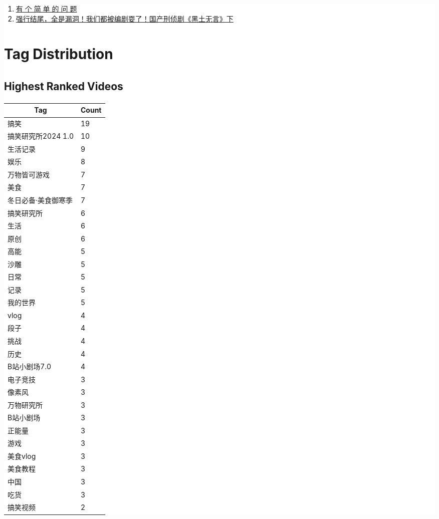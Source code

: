1. [有 个 简 单 的 问 题](https://www.bilibili.com/video/BV1kk4y1D7GZ)
1. [强行结尾，全是漏洞！我们都被编剧耍了！国产刑侦剧《黑土无言》下](https://www.bilibili.com/video/BV1mk4y1U7Nk)

# Tag Distribution
## Highest Ranked Videos


| Tag | Count |
| --- | --- |
| 搞笑 | 19 |
| 搞笑研究所2024 1.0 | 10 |
| 生活记录 | 9 |
| 娱乐 | 8 |
| 万物皆可游戏 | 7 |
| 美食 | 7 |
| 冬日必备·美食御寒季 | 7 |
| 搞笑研究所 | 6 |
| 生活 | 6 |
| 原创 | 6 |
| 高能 | 5 |
| 沙雕 | 5 |
| 日常 | 5 |
| 记录 | 5 |
| 我的世界 | 5 |
| vlog | 4 |
| 段子 | 4 |
| 挑战 | 4 |
| 历史 | 4 |
| B站小剧场7.0 | 4 |
| 电子竞技 | 3 |
| 像素风 | 3 |
| 万物研究所 | 3 |
| B站小剧场 | 3 |
| 正能量 | 3 |
| 游戏 | 3 |
| 美食vlog | 3 |
| 美食教程 | 3 |
| 中国 | 3 |
| 吃货 | 3 |
| 搞笑视频 | 2 |